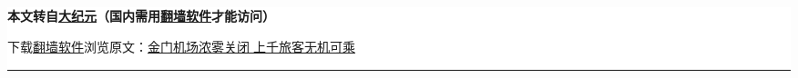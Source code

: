 <strong>本文转自<a href="https://www.epochtimes.com">大纪元</a>（国内需用<a href="https://github.com/opxehf3434/www/blob/master/README.md#8">翻墙软件</a>才能访问）</strong><p>下载<a href="https://github.com/opxehf3434/www/blob/master/README.md#8">翻墙软件</a>浏览原文：<a href="https://www.epochtimes.com/gb/7/3/30/n1663207.htm">金门机场浓雾关闭  上千旅客无机可乘</a></p><hr>
